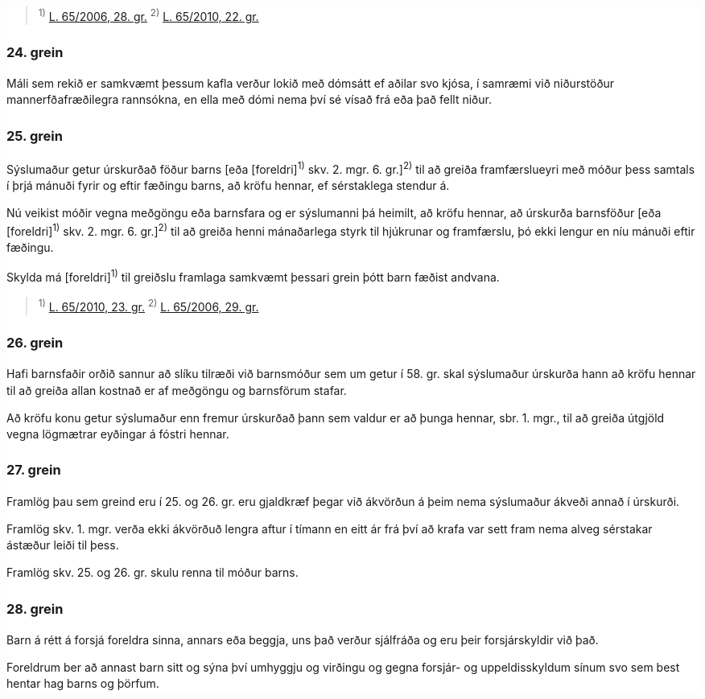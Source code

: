 > <sup>1)</sup> [L. 65/2006, 28. gr.](https://althingi.is/altext/stjt/2006.065.html) <sup>2)</sup> [L. 65/2010, 22. gr.](https://althingi.is/altext/stjt/2010.065.html)

### 24. grein



Máli sem rekið er samkvæmt þessum kafla verður lokið með dómsátt ef aðilar svo kjósa, í samræmi við niðurstöður mannerfðafræðilegra rannsókna, en ella með dómi nema því sé vísað frá eða það fellt niður.

### 25. grein



Sýslumaður getur úrskurðað föður barns [eða [foreldri]<sup>1)</sup> skv. 2. mgr. 6. gr.]<sup>2)</sup> til að greiða framfærslueyri með móður þess samtals í þrjá mánuði fyrir og eftir fæðingu barns, að kröfu hennar, ef sérstaklega stendur á.

Nú veikist móðir vegna meðgöngu eða barnsfara og er sýslumanni þá heimilt, að kröfu hennar, að úrskurða barnsföður [eða [foreldri]<sup>1)</sup> skv. 2. mgr. 6. gr.]<sup>2)</sup> til að greiða henni mánaðarlega styrk til hjúkrunar og framfærslu, þó ekki lengur en níu mánuði eftir fæðingu.

Skylda má [foreldri]<sup>1)</sup> til greiðslu framlaga samkvæmt þessari grein þótt barn fæðist andvana.

> <sup>1)</sup> [L. 65/2010, 23. gr.](https://althingi.is/altext/stjt/2010.065.html) <sup>2)</sup> [L. 65/2006, 29. gr.](https://althingi.is/altext/stjt/2006.065.html)

### 26. grein



Hafi barnsfaðir orðið sannur að slíku tilræði við barnsmóður sem um getur í 58. gr. skal sýslumaður úrskurða hann að kröfu hennar til að greiða allan kostnað er af meðgöngu og barnsförum stafar.

Að kröfu konu getur sýslumaður enn fremur úrskurðað þann sem valdur er að þunga hennar, sbr. 1. mgr., til að greiða útgjöld vegna lögmætrar eyðingar á fóstri hennar.

### 27. grein



Framlög þau sem greind eru í 25. og 26. gr. eru gjaldkræf þegar við ákvörðun á þeim nema sýslumaður ákveði annað í úrskurði.

Framlög skv. 1. mgr. verða ekki ákvörðuð lengra aftur í tímann en eitt ár frá því að krafa var sett fram nema alveg sérstakar ástæður leiði til þess.

Framlög skv. 25. og 26. gr. skulu renna til móður barns.

### 28. grein



Barn á rétt á forsjá foreldra sinna, annars eða beggja, uns það verður sjálfráða og eru þeir forsjárskyldir við það.

Foreldrum ber að annast barn sitt og sýna því umhyggju og virðingu og gegna forsjár- og uppeldisskyldum sínum svo sem best hentar hag barns og þörfum.
